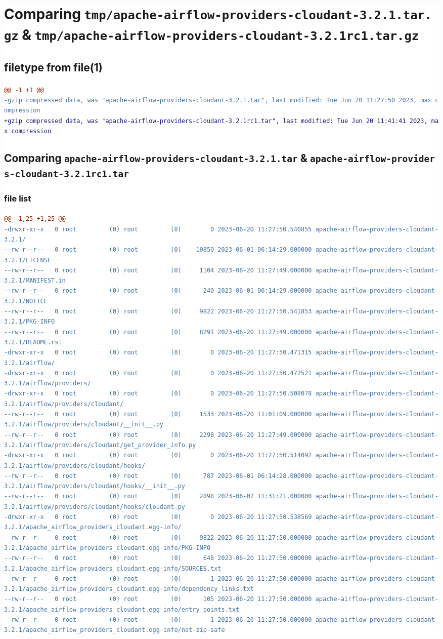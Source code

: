 # Comparing `tmp/apache-airflow-providers-cloudant-3.2.1.tar.gz` & `tmp/apache-airflow-providers-cloudant-3.2.1rc1.tar.gz`

## filetype from file(1)

```diff
@@ -1 +1 @@
-gzip compressed data, was "apache-airflow-providers-cloudant-3.2.1.tar", last modified: Tue Jun 20 11:27:50 2023, max compression
+gzip compressed data, was "apache-airflow-providers-cloudant-3.2.1rc1.tar", last modified: Tue Jun 20 11:41:41 2023, max compression
```

## Comparing `apache-airflow-providers-cloudant-3.2.1.tar` & `apache-airflow-providers-cloudant-3.2.1rc1.tar`

### file list

```diff
@@ -1,25 +1,25 @@
-drwxr-xr-x   0 root         (0) root         (0)        0 2023-06-20 11:27:50.540855 apache-airflow-providers-cloudant-3.2.1/
--rw-r--r--   0 root         (0) root         (0)    10850 2023-06-01 06:14:29.000000 apache-airflow-providers-cloudant-3.2.1/LICENSE
--rw-r--r--   0 root         (0) root         (0)     1104 2023-06-20 11:27:49.000000 apache-airflow-providers-cloudant-3.2.1/MANIFEST.in
--rw-r--r--   0 root         (0) root         (0)      240 2023-06-01 06:14:29.000000 apache-airflow-providers-cloudant-3.2.1/NOTICE
--rw-r--r--   0 root         (0) root         (0)     9822 2023-06-20 11:27:50.541853 apache-airflow-providers-cloudant-3.2.1/PKG-INFO
--rw-r--r--   0 root         (0) root         (0)     8291 2023-06-20 11:27:49.000000 apache-airflow-providers-cloudant-3.2.1/README.rst
-drwxr-xr-x   0 root         (0) root         (0)        0 2023-06-20 11:27:50.471315 apache-airflow-providers-cloudant-3.2.1/airflow/
-drwxr-xr-x   0 root         (0) root         (0)        0 2023-06-20 11:27:50.472521 apache-airflow-providers-cloudant-3.2.1/airflow/providers/
-drwxr-xr-x   0 root         (0) root         (0)        0 2023-06-20 11:27:50.508078 apache-airflow-providers-cloudant-3.2.1/airflow/providers/cloudant/
--rw-r--r--   0 root         (0) root         (0)     1533 2023-06-20 11:01:09.000000 apache-airflow-providers-cloudant-3.2.1/airflow/providers/cloudant/__init__.py
--rw-r--r--   0 root         (0) root         (0)     2298 2023-06-20 11:27:49.000000 apache-airflow-providers-cloudant-3.2.1/airflow/providers/cloudant/get_provider_info.py
-drwxr-xr-x   0 root         (0) root         (0)        0 2023-06-20 11:27:50.514092 apache-airflow-providers-cloudant-3.2.1/airflow/providers/cloudant/hooks/
--rw-r--r--   0 root         (0) root         (0)      787 2023-06-01 06:14:28.000000 apache-airflow-providers-cloudant-3.2.1/airflow/providers/cloudant/hooks/__init__.py
--rw-r--r--   0 root         (0) root         (0)     2898 2023-06-02 11:31:21.000000 apache-airflow-providers-cloudant-3.2.1/airflow/providers/cloudant/hooks/cloudant.py
-drwxr-xr-x   0 root         (0) root         (0)        0 2023-06-20 11:27:50.538569 apache-airflow-providers-cloudant-3.2.1/apache_airflow_providers_cloudant.egg-info/
--rw-r--r--   0 root         (0) root         (0)     9822 2023-06-20 11:27:50.000000 apache-airflow-providers-cloudant-3.2.1/apache_airflow_providers_cloudant.egg-info/PKG-INFO
--rw-r--r--   0 root         (0) root         (0)      648 2023-06-20 11:27:50.000000 apache-airflow-providers-cloudant-3.2.1/apache_airflow_providers_cloudant.egg-info/SOURCES.txt
--rw-r--r--   0 root         (0) root         (0)        1 2023-06-20 11:27:50.000000 apache-airflow-providers-cloudant-3.2.1/apache_airflow_providers_cloudant.egg-info/dependency_links.txt
--rw-r--r--   0 root         (0) root         (0)      105 2023-06-20 11:27:50.000000 apache-airflow-providers-cloudant-3.2.1/apache_airflow_providers_cloudant.egg-info/entry_points.txt
--rw-r--r--   0 root         (0) root         (0)        1 2023-06-20 11:27:50.000000 apache-airflow-providers-cloudant-3.2.1/apache_airflow_providers_cloudant.egg-info/not-zip-safe
```